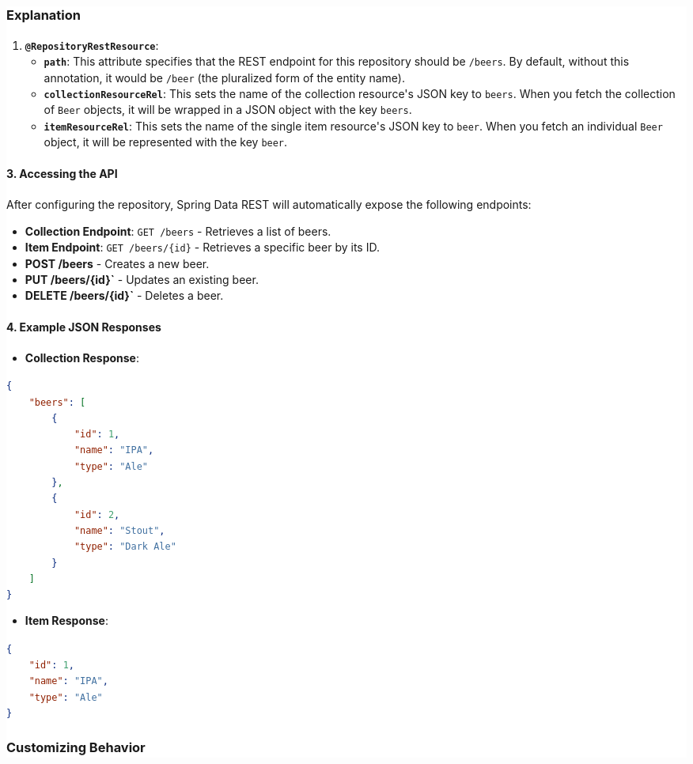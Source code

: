 ### Explanation

1. **`@RepositoryRestResource`**:
   - **`path`**: This attribute specifies that the REST endpoint for this repository should be `/beers`. By default, without this annotation, it would be `/beer` (the pluralized form of the entity name).
   - **`collectionResourceRel`**: This sets the name of the collection resource's JSON key to `beers`. When you fetch the collection of `Beer` objects, it will be wrapped in a JSON object with the key `beers`.
   - **`itemResourceRel`**: This sets the name of the single item resource's JSON key to `beer`. When you fetch an individual `Beer` object, it will be represented with the key `beer`.

#### 3. Accessing the API

After configuring the repository, Spring Data REST will automatically expose the following endpoints:

- **Collection Endpoint**: `GET /beers` - Retrieves a list of beers.
- **Item Endpoint**: `GET /beers/{id}` - Retrieves a specific beer by its ID.
- **POST /beers** - Creates a new beer.
- **PUT /beers/{id}`** - Updates an existing beer.
- **DELETE /beers/{id}`** - Deletes a beer.

#### 4. Example JSON Responses

- **Collection Response**:

```json
{
    "beers": [
        {
            "id": 1,
            "name": "IPA",
            "type": "Ale"
        },
        {
            "id": 2,
            "name": "Stout",
            "type": "Dark Ale"
        }
    ]
}
```

- **Item Response**:

```json
{
    "id": 1,
    "name": "IPA",
    "type": "Ale"
}
```

### Customizing Behavior
